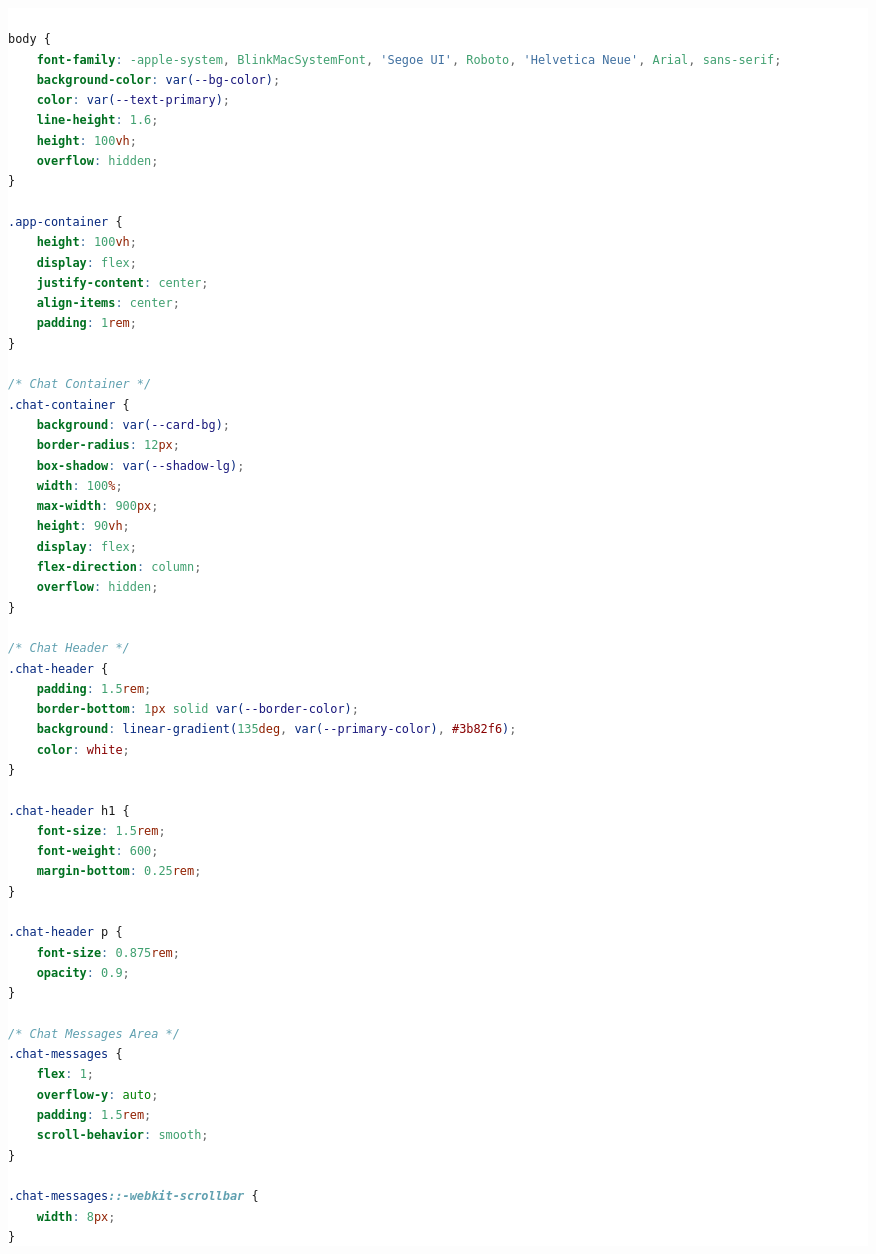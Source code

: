 ```css

body {
    font-family: -apple-system, BlinkMacSystemFont, 'Segoe UI', Roboto, 'Helvetica Neue', Arial, sans-serif;
    background-color: var(--bg-color);
    color: var(--text-primary);
    line-height: 1.6;
    height: 100vh;
    overflow: hidden;
}

.app-container {
    height: 100vh;
    display: flex;
    justify-content: center;
    align-items: center;
    padding: 1rem;
}

/* Chat Container */
.chat-container {
    background: var(--card-bg);
    border-radius: 12px;
    box-shadow: var(--shadow-lg);
    width: 100%;
    max-width: 900px;
    height: 90vh;
    display: flex;
    flex-direction: column;
    overflow: hidden;
}

/* Chat Header */
.chat-header {
    padding: 1.5rem;
    border-bottom: 1px solid var(--border-color);
    background: linear-gradient(135deg, var(--primary-color), #3b82f6);
    color: white;
}

.chat-header h1 {
    font-size: 1.5rem;
    font-weight: 600;
    margin-bottom: 0.25rem;
}

.chat-header p {
    font-size: 0.875rem;
    opacity: 0.9;
}

/* Chat Messages Area */
.chat-messages {
    flex: 1;
    overflow-y: auto;
    padding: 1.5rem;
    scroll-behavior: smooth;
}

.chat-messages::-webkit-scrollbar {
    width: 8px;
}

```